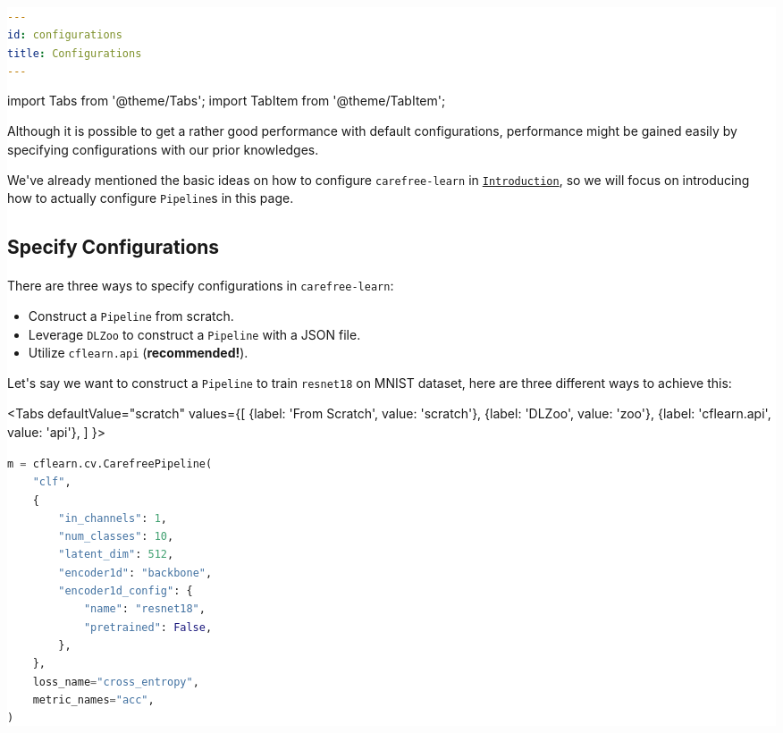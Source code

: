 ```yaml
---
id: configurations
title: Configurations
---
```


import Tabs from '@theme/Tabs';
import TabItem from '@theme/TabItem';

Although it is possible to get a rather good performance with default configurations, performance might be gained easily by specifying configurations with our prior knowledges.

We've already mentioned the basic ideas on how to configure `carefree-learn` in [`Introduction`](/docs/#configurations), so we will focus on introducing how to actually configure `Pipeline`s in this page. 


## Specify Configurations

There are three ways to specify configurations in `carefree-learn`:
- Construct a `Pipeline` from scratch.
- Leverage `DLZoo` to construct a `Pipeline` with a JSON file.
- Utilize `cflearn.api` (**recommended!**).

Let's say we want to construct a `Pipeline` to train `resnet18` on MNIST dataset, here are three different ways to achieve this:

<Tabs
  defaultValue="scratch"
  values={[
    {label: 'From Scratch', value: 'scratch'},
    {label: 'DLZoo', value: 'zoo'},
    {label: 'cflearn.api', value: 'api'},
  ]
}>

<TabItem value="scratch">

```python
m = cflearn.cv.CarefreePipeline(
    "clf",
    {
        "in_channels": 1,
        "num_classes": 10,
        "latent_dim": 512,
        "encoder1d": "backbone",
        "encoder1d_config": {
            "name": "resnet18",
            "pretrained": False,
        },
    },
    loss_name="cross_entropy",
    metric_names="acc",
)
```
